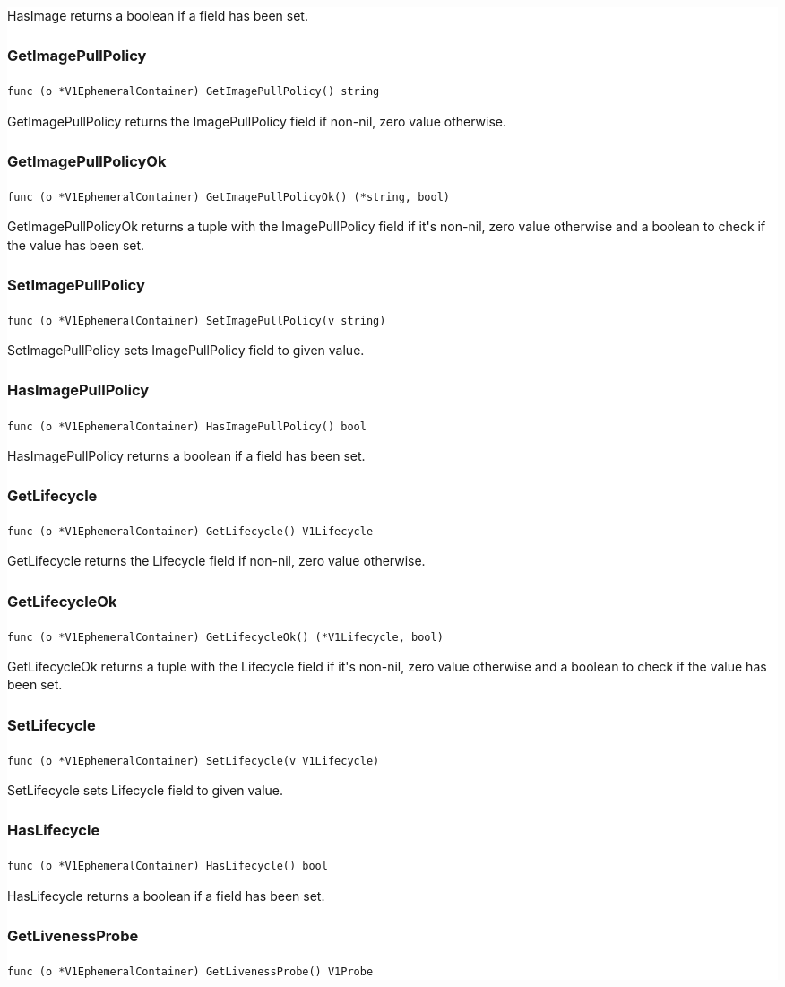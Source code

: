 HasImage returns a boolean if a field has been set.

### GetImagePullPolicy

`func (o *V1EphemeralContainer) GetImagePullPolicy() string`

GetImagePullPolicy returns the ImagePullPolicy field if non-nil, zero value otherwise.

### GetImagePullPolicyOk

`func (o *V1EphemeralContainer) GetImagePullPolicyOk() (*string, bool)`

GetImagePullPolicyOk returns a tuple with the ImagePullPolicy field if it's non-nil, zero value otherwise
and a boolean to check if the value has been set.

### SetImagePullPolicy

`func (o *V1EphemeralContainer) SetImagePullPolicy(v string)`

SetImagePullPolicy sets ImagePullPolicy field to given value.

### HasImagePullPolicy

`func (o *V1EphemeralContainer) HasImagePullPolicy() bool`

HasImagePullPolicy returns a boolean if a field has been set.

### GetLifecycle

`func (o *V1EphemeralContainer) GetLifecycle() V1Lifecycle`

GetLifecycle returns the Lifecycle field if non-nil, zero value otherwise.

### GetLifecycleOk

`func (o *V1EphemeralContainer) GetLifecycleOk() (*V1Lifecycle, bool)`

GetLifecycleOk returns a tuple with the Lifecycle field if it's non-nil, zero value otherwise
and a boolean to check if the value has been set.

### SetLifecycle

`func (o *V1EphemeralContainer) SetLifecycle(v V1Lifecycle)`

SetLifecycle sets Lifecycle field to given value.

### HasLifecycle

`func (o *V1EphemeralContainer) HasLifecycle() bool`

HasLifecycle returns a boolean if a field has been set.

### GetLivenessProbe

`func (o *V1EphemeralContainer) GetLivenessProbe() V1Probe`
